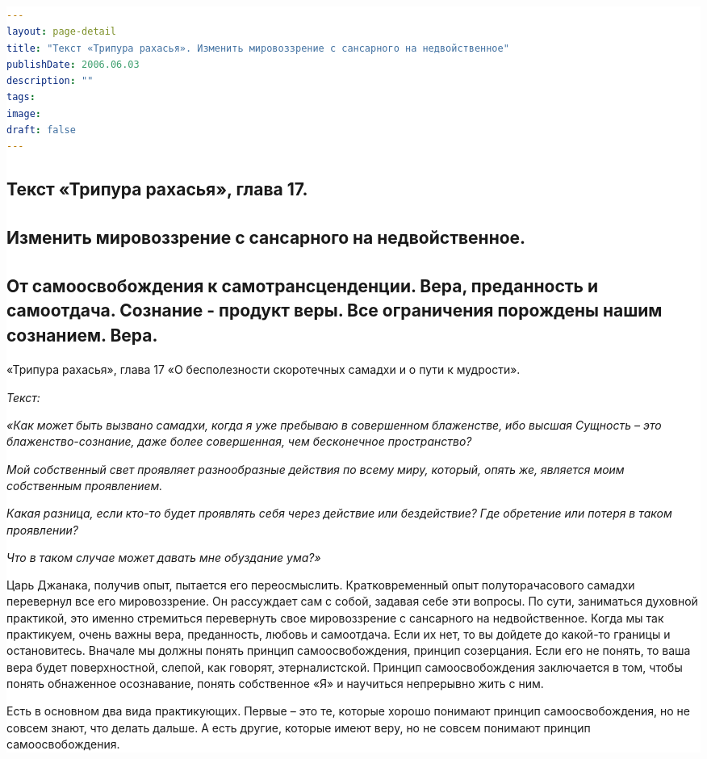 ```yaml
---
layout: page-detail
title: "Текст «Трипура рахасья». Изменить мировоззрение с сансарного на недвойственное"
publishDate: 2006.06.03
description: ""
tags:
image:
draft: false
---
```


<audio title="2006.06.03 - Текст «Трипура рахасья». Изменить мировоззрение с сансарного на недвойственное.mp3" src="/upload/iblock/612/612c50d33cda50bece3b4831d771b458.mp3" controls=""></audio>

## **Текст «Трипура рахасья», глава 17.**

## **Изменить мировоззрение с сансарного на недвойственное.**

## **От самоосвобождения к самотрансценденции.** **Вера, преданность и самоотдача. Сознание - продукт веры.** **Все ограничения порождены нашим сознанием.** **Вера.**  

  
 «Трипура рахасья», глава 17 «О бесполезности скоротечных самадхи и о пути к мудрости».

  
_Текст:_ 

 _«Как может быть вызвано самадхи, когда я уже пребываю в совершенном блаженстве, ибо высшая Сущность – это блаженство-сознание, даже более совершенная, чем бесконечное пространство?_ 

 _Мой собственный свет проявляет разнообразные действия по всему миру, который, опять же, является моим собственным проявлением._ 

 _Какая разница, если кто-то будет проявлять себя через действие или бездействие? Где обретение или потеря в таком проявлении?_ 

 _Что в таком случае может давать мне обуздание ума?»_ 

  
 Царь Джанака, получив опыт, пытается его переосмыслить. Кратковременный опыт полуторачасового самадхи перевернул все его мировоззрение. Он рассуждает сам с собой, задавая себе эти вопросы. По сути, заниматься духовной практикой, это именно стремиться перевернуть свое мировоззрение с сансарного на недвойственное. Когда мы так практикуем, очень важны вера, преданность, любовь и самоотдача. Если их нет, то вы дойдете до какой-то границы и остановитесь. Вначале мы должны понять принцип самоосвобождения, принцип созерцания. Если его не понять, то ваша вера будет поверхностной, слепой, как говорят, этерналистской. Принцип самоосвобождения заключается в том, чтобы понять обнаженное осознавание, понять собственное «Я» и научиться непрерывно жить с ним.

 Есть в основном два вида практикующих. Первые – это те, которые хорошо понимают принцип самоосвобождения, но не совсем знают, что делать дальше. А есть другие, которые имеют веру, но не совсем понимают принцип самоосвобождения.
